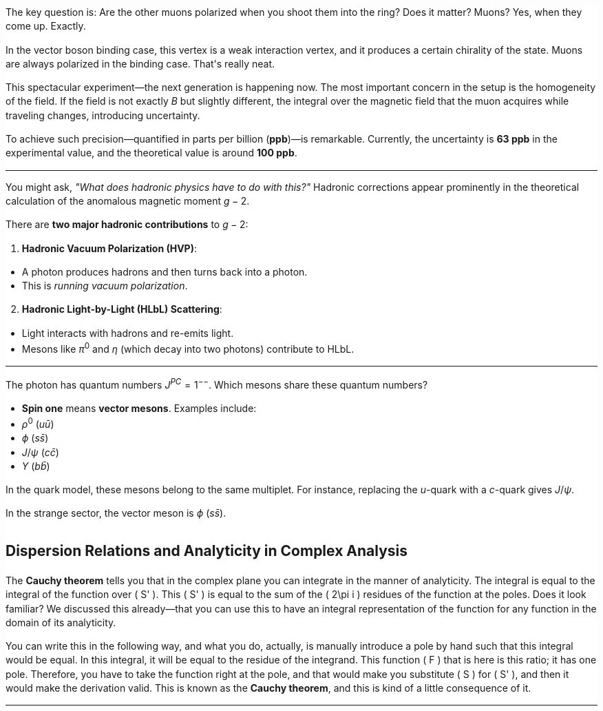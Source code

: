 
The key question is: Are the other muons polarized when you shoot them into the ring? Does it matter? Muons? Yes, when they come up. Exactly.

In the vector boson binding case, this vertex is a weak interaction vertex, and it produces a certain chirality of the state. Muons are always polarized in the binding case. That's really neat.

This spectacular experiment—the next generation is happening now. The most important concern in the setup is the homogeneity of the field. If the field is not exactly $B$ but slightly different, the integral over the magnetic field that the muon acquires while traveling changes, introducing uncertainty.

To achieve such precision—quantified in parts per billion (**ppb**)—is remarkable. Currently, the uncertainty is **63 ppb** in the experimental value, and the theoretical value is around **100 ppb**.

---

You might ask, *"What does hadronic physics have to do with this?"* Hadronic corrections appear prominently in the theoretical calculation of the anomalous magnetic moment $g-2$.

There are **two major hadronic contributions** to $g-2$:
1. **Hadronic Vacuum Polarization (HVP)**:
- A photon produces hadrons and then turns back into a photon.
- This is *running vacuum polarization*.

2. **Hadronic Light-by-Light (HLbL) Scattering**:
- Light interacts with hadrons and re-emits light.
- Mesons like $\pi^0$ and $\eta$ (which decay into two photons) contribute to HLbL.

---

The photon has quantum numbers $J^{PC} = 1^{--}$. Which mesons share these quantum numbers?

- **Spin one** means **vector mesons**. Examples include:
- $\rho^0$ ($u\bar{u}$)
- $\phi$ ($s\bar{s}$)
- $J/\psi$ ($c\bar{c}$)
- $\Upsilon$ ($b\bar{b}$)

In the quark model, these mesons belong to the same multiplet. For instance, replacing the $u$-quark with a $c$-quark gives $J/\psi$.

In the strange sector, the vector meson is $\phi$ ($s\bar{s}$).

## Dispersion Relations and Analyticity in Complex Analysis


The **Cauchy theorem** tells you that in the complex plane you can integrate in the manner of analyticity. The integral is equal to the integral of the function over \( S' \). This \( S' \) is equal to the sum of the \( 2\pi i \) residues of the function at the poles. Does it look familiar? We discussed this already—that you can use this to have an integral representation of the function for any function in the domain of its analyticity.

You can write this in the following way, and what you do, actually, is manually introduce a pole by hand such that this integral would be equal. In this integral, it will be equal to the residue of the integrand. This function \( F \) that is here is this ratio; it has one pole. Therefore, you have to take the function right at the pole, and that would make you substitute \( S \) for \( S' \), and then it would make the derivation valid. This is known as the **Cauchy theorem**, and this is kind of a little consequence of it.

---